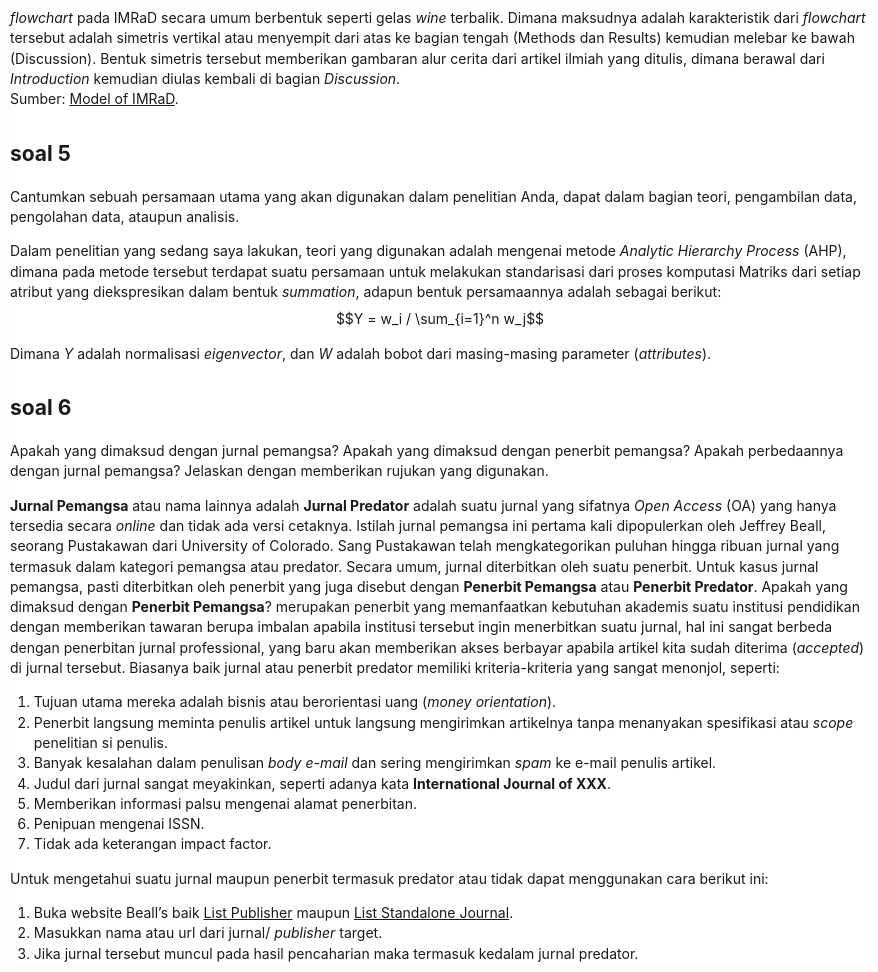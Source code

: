    _flowchart_ pada IMRaD secara umum berbentuk seperti gelas _wine_ terbalik. Dimana maksudnya adalah karakteristik dari _flowchart_ tersebut adalah      simetris vertikal atau menyempit dari atas ke bagian tengah (Methods dan Results) kemudian melebar ke bawah (Discussion). Bentuk simetris tersebut memberikan gambaran alur cerita dari artikel ilmiah yang ditulis, dimana berawal dari _Introduction_ kemudian diulas kembali di bagian _Discussion_.<br>
    Sumber: [Model of IMRaD](https://en.wikipedia.org/wiki/File:Wineglass_model_for_IMRaD_structure..png).


## soal 5
Cantumkan sebuah persamaan utama yang akan digunakan dalam penelitian Anda, dapat dalam bagian teori, pengambilan data, pengolahan data, ataupun analisis.

Dalam penelitian yang sedang saya lakukan, teori yang digunakan adalah mengenai metode _Analytic Hierarchy Process_ (AHP), dimana pada metode tersebut terdapat suatu persamaan untuk melakukan standarisasi dari proses komputasi Matriks dari setiap atribut yang diekspresikan dalam bentuk _summation_, adapun bentuk persamaannya adalah sebagai berikut:<br>
  $$Y = w_i / \sum_{i=1}^n w_j$$
  
Dimana _Y_ adalah normalisasi _eigenvector_, dan _W_ adalah bobot dari masing-masing parameter (_attributes_).


## soal 6
Apakah yang dimaksud dengan jurnal pemangsa? Apakah yang dimaksud dengan penerbit pemangsa? Apakah perbedaannya dengan jurnal pemangsa? Jelaskan dengan memberikan rujukan yang digunakan.

**Jurnal Pemangsa** atau nama lainnya adalah **Jurnal Predator** adalah suatu jurnal yang sifatnya _Open Access_ (OA) yang hanya tersedia secara _online_ dan tidak ada versi cetaknya. Istilah jurnal pemangsa ini pertama kali dipopulerkan oleh Jeffrey Beall, seorang Pustakawan dari University of Colorado. Sang Pustakawan telah mengkategorikan puluhan hingga ribuan jurnal yang termasuk dalam kategori pemangsa atau predator. Secara umum, jurnal diterbitkan oleh suatu penerbit. Untuk kasus jurnal pemangsa, pasti diterbitkan oleh penerbit yang juga disebut dengan **Penerbit Pemangsa** atau **Penerbit Predator**. Apakah yang dimaksud dengan **Penerbit Pemangsa**? merupakan penerbit yang memanfaatkan kebutuhan akademis suatu institusi pendidikan dengan memberikan tawaran berupa imbalan apabila institusi tersebut ingin menerbitkan suatu jurnal, hal ini sangat berbeda dengan penerbitan jurnal professional, yang baru akan memberikan akses berbayar apabila artikel kita sudah diterima (_accepted_) di jurnal tersebut. Biasanya baik jurnal atau penerbit predator memiliki kriteria-kriteria yang sangat menonjol, seperti:
1. Tujuan utama mereka adalah bisnis atau berorientasi uang (_money orientation_).
2. Penerbit langsung meminta penulis artikel untuk langsung mengirimkan artikelnya tanpa menanyakan spesifikasi atau _scope_ penelitian si penulis.
3. Banyak kesalahan dalam penulisan _body e-mail_ dan sering mengirimkan _spam_ ke e-mail penulis artikel.
4. Judul dari jurnal sangat meyakinkan, seperti adanya kata **International Journal of XXX**.
5. Memberikan informasi palsu mengenai alamat penerbitan.
6. Penipuan mengenai ISSN.
7. Tidak ada keterangan impact factor.<br>

Untuk mengetahui suatu jurnal maupun penerbit termasuk predator atau tidak dapat menggunakan cara berikut ini:
1. Buka website Beall’s baik [List Publisher]( https://beallslist.weebly.com/) maupun [List Standalone Journal]( https://beallslist.weebly.com/standalone-journals....).
2. Masukkan nama atau url dari jurnal/ _publisher_ target.
3. Jika jurnal tersebut muncul pada hasil pencaharian maka termasuk kedalam jurnal predator.<br>
